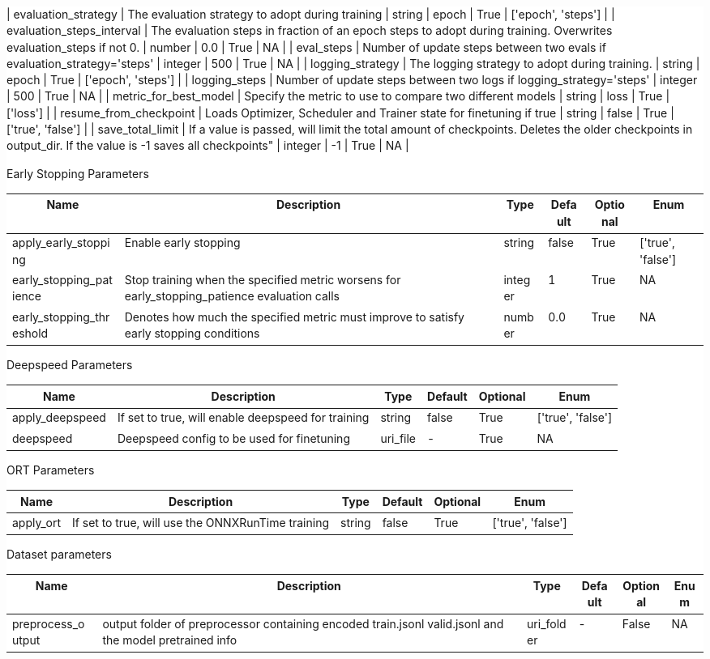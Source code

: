 | evaluation_strategy         | The evaluation strategy to adopt during training                                                                                                                                                                                                                                   | string  | epoch    | True     | ['epoch', 'steps']                                                                             |
| evaluation_steps_interval   | The evaluation steps in fraction of an epoch steps to adopt during training. Overwrites evaluation_steps if not 0.                                                                                                                                                                 | number  | 0.0      | True     | NA                                                                                             |
| eval_steps                  | Number of update steps between two evals if evaluation_strategy='steps'                                                                                                                                                                                                            | integer | 500      | True     | NA                                                                                             |
| logging_strategy            | The logging strategy to adopt during training.                                                                                                                                                                                                                                     | string  | epoch    | True     | ['epoch', 'steps']                                                                             |
| logging_steps               | Number of update steps between two logs if logging_strategy='steps'                                                                                                                                                                                                                | integer | 500      | True     | NA                                                                                             |
| metric_for_best_model       | Specify the metric to use to compare two different models                                                                                                                                                                                                                          | string  | loss     | True     | ['loss']                                                                                       |
| resume_from_checkpoint      | Loads Optimizer, Scheduler and Trainer state for finetuning if true                                                                                                                                                                                                                | string  | false    | True     | ['true', 'false']                                                                              |
| save_total_limit            | If a value is passed, will limit the total amount of checkpoints. Deletes the older checkpoints in output_dir. If the value is -1 saves all checkpoints"                                                                                                                           | integer | -1       | True     | NA                                                                                             |



Early Stopping Parameters

| Name                     | Description                                                                                  | Type    | Default | Optional | Enum              |
| ------------------------ | -------------------------------------------------------------------------------------------- | ------- | ------- | -------- | ----------------- |
| apply_early_stopping     | Enable early stopping                                                                        | string  | false   | True     | ['true', 'false'] |
| early_stopping_patience  | Stop training when the specified metric worsens for early_stopping_patience evaluation calls | integer | 1       | True     | NA                |
| early_stopping_threshold | Denotes how much the specified metric must improve to satisfy early stopping conditions      | number  | 0.0     | True     | NA                |



Deepspeed Parameters

| Name            | Description                                        | Type     | Default | Optional | Enum              |
| --------------- | -------------------------------------------------- | -------- | ------- | -------- | ----------------- |
| apply_deepspeed | If set to true, will enable deepspeed for training | string   | false   | True     | ['true', 'false'] |
| deepspeed       | Deepspeed config to be used for finetuning         | uri_file | -       | True     | NA                |



ORT Parameters

| Name      | Description                                       | Type   | Default | Optional | Enum              |
| --------- | ------------------------------------------------- | ------ | ------- | -------- | ----------------- |
| apply_ort | If set to true, will use the ONNXRunTime training | string | false   | True     | ['true', 'false'] |



Dataset parameters

| Name                  | Description                                                                                            | Type       | Default | Optional | Enum |
| --------------------- | ------------------------------------------------------------------------------------------------------ | ---------- | ------- | -------- | ---- |
| preprocess_output     | output folder of preprocessor containing encoded train.jsonl valid.jsonl and the model pretrained info | uri_folder | -       | False    | NA   |